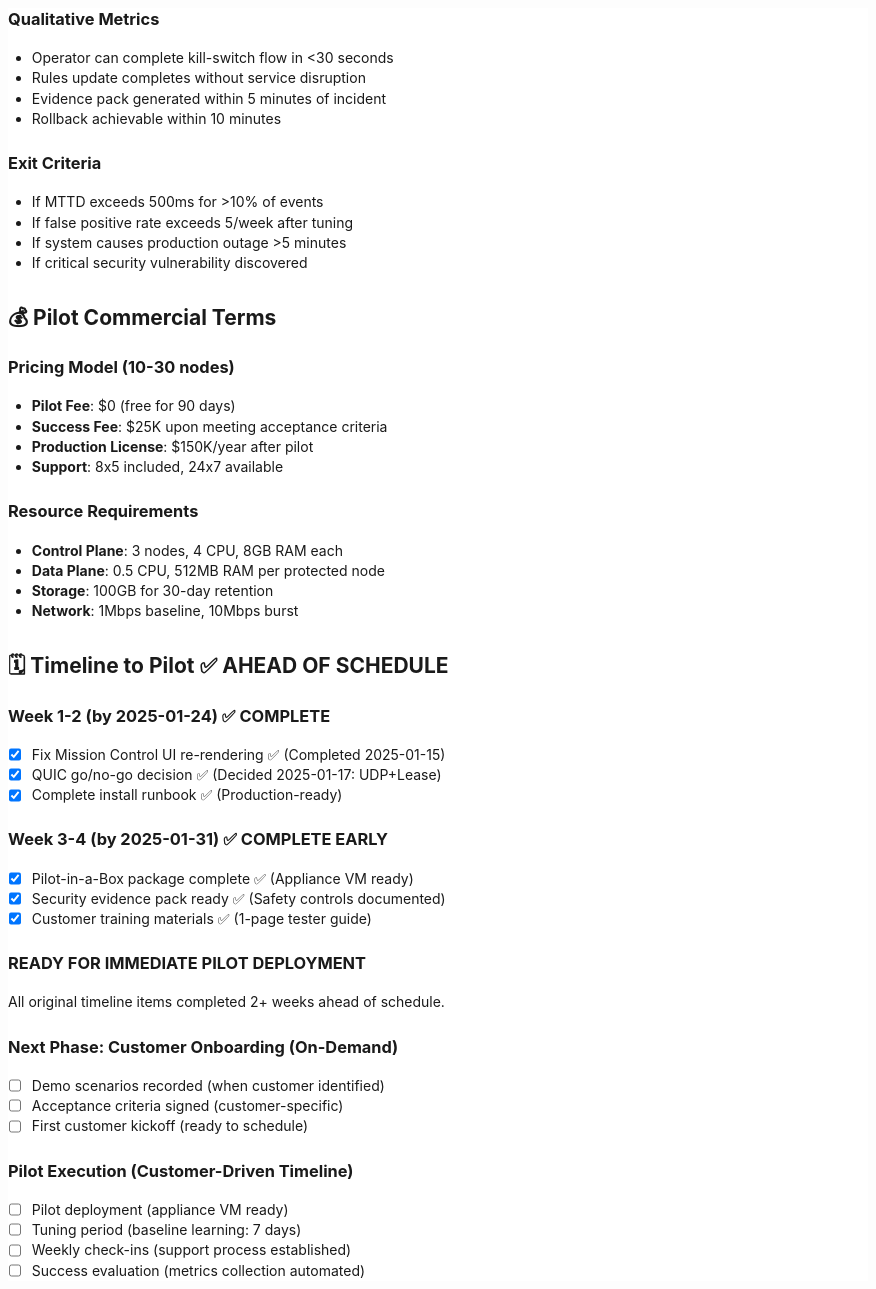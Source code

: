### Qualitative Metrics
- Operator can complete kill-switch flow in <30 seconds
- Rules update completes without service disruption
- Evidence pack generated within 5 minutes of incident
- Rollback achievable within 10 minutes

### Exit Criteria
- If MTTD exceeds 500ms for >10% of events
- If false positive rate exceeds 5/week after tuning
- If system causes production outage >5 minutes
- If critical security vulnerability discovered

## 💰 Pilot Commercial Terms

### Pricing Model (10-30 nodes)
- **Pilot Fee**: $0 (free for 90 days)
- **Success Fee**: $25K upon meeting acceptance criteria
- **Production License**: $150K/year after pilot
- **Support**: 8x5 included, 24x7 available

### Resource Requirements
- **Control Plane**: 3 nodes, 4 CPU, 8GB RAM each
- **Data Plane**: 0.5 CPU, 512MB RAM per protected node
- **Storage**: 100GB for 30-day retention
- **Network**: 1Mbps baseline, 10Mbps burst

## 🗓️ Timeline to Pilot ✅ **AHEAD OF SCHEDULE**

### Week 1-2 (by 2025-01-24) ✅ **COMPLETE**
- [x] Fix Mission Control UI re-rendering ✅ (Completed 2025-01-15)
- [x] QUIC go/no-go decision ✅ (Decided 2025-01-17: UDP+Lease)
- [x] Complete install runbook ✅ (Production-ready)

### Week 3-4 (by 2025-01-31) ✅ **COMPLETE EARLY**
- [x] Pilot-in-a-Box package complete ✅ (Appliance VM ready)
- [x] Security evidence pack ready ✅ (Safety controls documented)
- [x] Customer training materials ✅ (1-page tester guide)

### **READY FOR IMMEDIATE PILOT DEPLOYMENT**
All original timeline items completed 2+ weeks ahead of schedule.

### Next Phase: Customer Onboarding (On-Demand)
- [ ] Demo scenarios recorded (when customer identified)
- [ ] Acceptance criteria signed (customer-specific)
- [ ] First customer kickoff (ready to schedule)

### Pilot Execution (Customer-Driven Timeline)
- [ ] Pilot deployment (appliance VM ready)
- [ ] Tuning period (baseline learning: 7 days)
- [ ] Weekly check-ins (support process established)
- [ ] Success evaluation (metrics collection automated)
